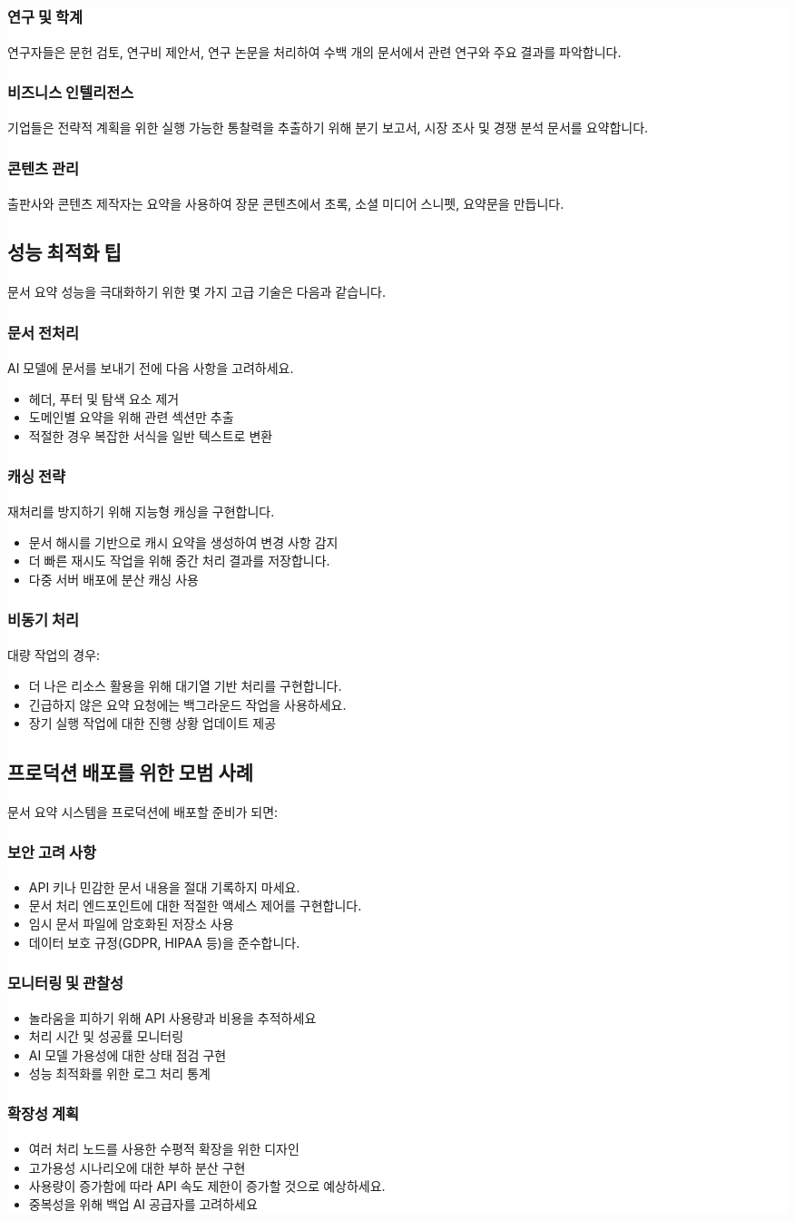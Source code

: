 ### 연구 및 학계
연구자들은 문헌 검토, 연구비 제안서, 연구 논문을 처리하여 수백 개의 문서에서 관련 연구와 주요 결과를 파악합니다.

### 비즈니스 인텔리전스
기업들은 전략적 계획을 위한 실행 가능한 통찰력을 추출하기 위해 분기 보고서, 시장 조사 및 경쟁 분석 문서를 요약합니다.

### 콘텐츠 관리
출판사와 콘텐츠 제작자는 요약을 사용하여 장문 콘텐츠에서 초록, 소셜 미디어 스니펫, 요약문을 만듭니다.

## 성능 최적화 팁

문서 요약 성능을 극대화하기 위한 몇 가지 고급 기술은 다음과 같습니다.

### 문서 전처리
AI 모델에 문서를 보내기 전에 다음 사항을 고려하세요.
- 헤더, 푸터 및 탐색 요소 제거
- 도메인별 요약을 위해 관련 섹션만 추출
- 적절한 경우 복잡한 서식을 일반 텍스트로 변환

### 캐싱 전략
재처리를 방지하기 위해 지능형 캐싱을 구현합니다.
- 문서 해시를 기반으로 캐시 요약을 생성하여 변경 사항 감지
- 더 빠른 재시도 작업을 위해 중간 처리 결과를 저장합니다.
- 다중 서버 배포에 분산 캐싱 사용

### 비동기 처리
대량 작업의 경우:
- 더 나은 리소스 활용을 위해 대기열 기반 처리를 구현합니다.
- 긴급하지 않은 요약 요청에는 백그라운드 작업을 사용하세요.
- 장기 실행 작업에 대한 진행 상황 업데이트 제공

## 프로덕션 배포를 위한 모범 사례

문서 요약 시스템을 프로덕션에 배포할 준비가 되면:

### 보안 고려 사항
- API 키나 민감한 문서 내용을 절대 기록하지 마세요.
- 문서 처리 엔드포인트에 대한 적절한 액세스 제어를 구현합니다.
- 임시 문서 파일에 암호화된 저장소 사용
- 데이터 보호 규정(GDPR, HIPAA 등)을 준수합니다.

### 모니터링 및 관찰성
- 놀라움을 피하기 위해 API 사용량과 비용을 추적하세요
- 처리 시간 및 성공률 모니터링
- AI 모델 가용성에 대한 상태 점검 구현
- 성능 최적화를 위한 로그 처리 통계

### 확장성 계획
- 여러 처리 노드를 사용한 수평적 확장을 위한 디자인
- 고가용성 시나리오에 대한 부하 분산 구현
- 사용량이 증가함에 따라 API 속도 제한이 증가할 것으로 예상하세요.
- 중복성을 위해 백업 AI 공급자를 고려하세요
